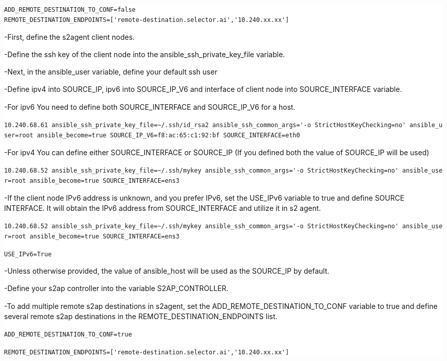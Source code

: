 ```
ADD_REMOTE_DESTINATION_TO_CONF=false
REMOTE_DESTINATION_ENDPOINTS=['remote-destination.selector.ai','10.240.xx.xx']
```

  \-First, define the s2agent client nodes.

  \-Define the ssh key of the client node into the ansible\_ssh\_private\_key\_file variable.

  \-Next, in the ansible\_user variable, define your default ssh user

  \-Define ipv4 into SOURCE\_IP, ipv6 into SOURCE\_IP\_V6 and interface of client node into SOURCE\_INTERFACE variable.

  \-For ipv6 You need to define both SOURCE\_INTERFACE and SOURCE\_IP\_V6 for a host.

```
10.240.68.61 ansible_ssh_private_key_file=~/.ssh/id_rsa2 ansible_ssh_common_args='-o StrictHostKeyChecking=no' ansible_user=root ansible_become=true SOURCE_IP_V6=f8:ac:65:c1:92:bf SOURCE_INTERFACE=eth0
```

  \-For ipv4 You can define either SOURCE\_INTERFACE or SOURCE\_IP (If you defined both the value of SOURCE\_IP will be used)

```
10.240.68.52 ansible_ssh_private_key_file=~/.ssh/mykey ansible_ssh_common_args='-o StrictHostKeyChecking=no' ansible_user=root ansible_become=true SOURCE_INTERFACE=ens3 
```

  \-If the client node IPv6 address is unknown, and you prefer IPv6, set the USE\_IPv6 variable to true and define SOURCE INTERFACE. It will obtain the IPv6 address from SOURCE\_INTERFACE and utilize it in s2 agent.

```
10.240.68.52 ansible_ssh_private_key_file=~/.ssh/mykey ansible_ssh_common_args='-o StrictHostKeyChecking=no' ansible_user=root ansible_become=true SOURCE_INTERFACE=ens3 

```


```
USE_IPv6=True
```

  \-Unless otherwise provided, the value of ansible\_host will be used as the SOURCE\_IP by default.

  \-Define your s2ap controller into the variable S2AP\_CONTROLLER.

  \-To add multiple remote s2ap destinations in s2agent, set the ADD\_REMOTE\_DESTINATION\_TO\_CONF variable to true and define several remote s2ap destinations in the REMOTE\_DESTINATION\_ENDPOINTS list.

```
ADD_REMOTE_DESTINATION_TO_CONF=true
```


```
REMOTE_DESTINATION_ENDPOINTS=['remote-destination.selector.ai','10.240.xx.xx']
```
